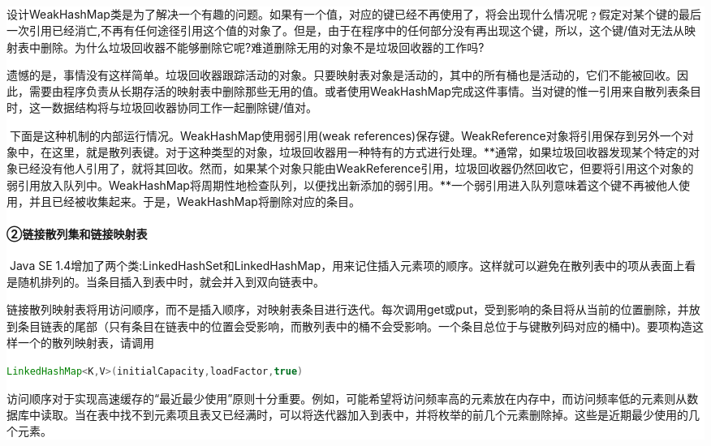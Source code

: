 ​		设计WeakHashMap类是为了解决一个有趣的问题。如果有一个值，对应的键已经不再使用了，将会出现什么情况呢﹖假定对某个键的最后一次引用已经消亡,不再有任何途径引用这个值的对象了。但是，由于在程序中的任何部分没有再出现这个键，所以，这个键/值对无法从映射表中删除。为什么垃圾回收器不能够删除它呢?难道删除无用的对象不是垃圾回收器的工作吗?

​		遗憾的是，事情没有这样简单。垃圾回收器跟踪活动的对象。只要映射表对象是活动的，其中的所有桶也是活动的，它们不能被回收。因此，需要由程序负责从长期存活的映射表中删除那些无用的值。或者使用WeakHashMap完成这件事情。当对键的惟一引用来自散列表条目时，这一数据结构将与垃圾回收器协同工作一起删除键/值对。

​		下面是这种机制的内部运行情况。WeakHashMap使用弱引用(weak references)保存键。WeakReference对象将引用保存到另外一个对象中，在这里，就是散列表键。对于这种类型的对象，垃圾回收器用一种特有的方式进行处理。**通常，如果垃圾回收器发现某个特定的对象已经没有他人引用了，就将其回收。然而，如果某个对象只能由WeakReference引用，垃圾回收器仍然回收它，但要将引用这个对象的弱引用放入队列中。WeakHashMap将周期性地检查队列，以便找出新添加的弱引用。**一个弱引用进入队列意味着这个键不再被他人使用，并且已经被收集起来。于是，WeakHashMap将删除对应的条目。

#### ②链接散列集和链接映射表

​		Java SE 1.4增加了两个类:LinkedHashSet和LinkedHashMap，用来记住插入元素项的顺序。这样就可以避免在散列表中的项从表面上看是随机排列的。当条目插入到表中时，就会并入到双向链表中。

​		链接散列映射表将用访问顺序，而不是插入顺序，对映射表条目进行迭代。每次调用get或put，受到影响的条目将从当前的位置删除，并放到条目链表的尾部（只有条目在链表中的位置会受影响，而散列表中的桶不会受影响。一个条目总位于与键散列码对应的桶中)。要项构造这样一个的散列映射表，请调用

```java
LinkedHashMap<K,V>(initialCapacity,loadFactor,true)
```

​		访问顺序对于实现高速缓存的“最近最少使用”原则十分重要。例如，可能希望将访问频率高的元素放在内存中，而访问频率低的元素则从数据库中读取。当在表中找不到元素项且表又已经满时，可以将迭代器加入到表中，并将枚举的前几个元素删除掉。这些是近期最少使用的几个元素。

